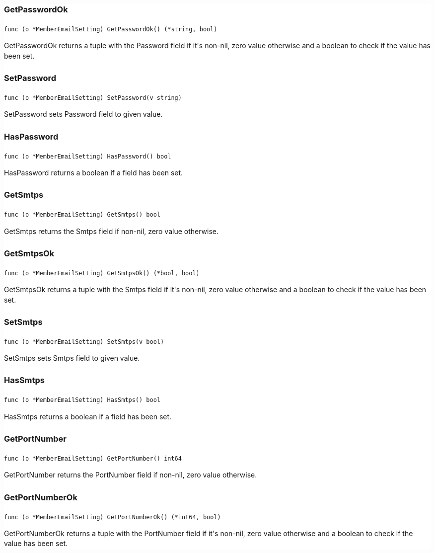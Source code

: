 ### GetPasswordOk

`func (o *MemberEmailSetting) GetPasswordOk() (*string, bool)`

GetPasswordOk returns a tuple with the Password field if it's non-nil, zero value otherwise
and a boolean to check if the value has been set.

### SetPassword

`func (o *MemberEmailSetting) SetPassword(v string)`

SetPassword sets Password field to given value.

### HasPassword

`func (o *MemberEmailSetting) HasPassword() bool`

HasPassword returns a boolean if a field has been set.

### GetSmtps

`func (o *MemberEmailSetting) GetSmtps() bool`

GetSmtps returns the Smtps field if non-nil, zero value otherwise.

### GetSmtpsOk

`func (o *MemberEmailSetting) GetSmtpsOk() (*bool, bool)`

GetSmtpsOk returns a tuple with the Smtps field if it's non-nil, zero value otherwise
and a boolean to check if the value has been set.

### SetSmtps

`func (o *MemberEmailSetting) SetSmtps(v bool)`

SetSmtps sets Smtps field to given value.

### HasSmtps

`func (o *MemberEmailSetting) HasSmtps() bool`

HasSmtps returns a boolean if a field has been set.

### GetPortNumber

`func (o *MemberEmailSetting) GetPortNumber() int64`

GetPortNumber returns the PortNumber field if non-nil, zero value otherwise.

### GetPortNumberOk

`func (o *MemberEmailSetting) GetPortNumberOk() (*int64, bool)`

GetPortNumberOk returns a tuple with the PortNumber field if it's non-nil, zero value otherwise
and a boolean to check if the value has been set.
